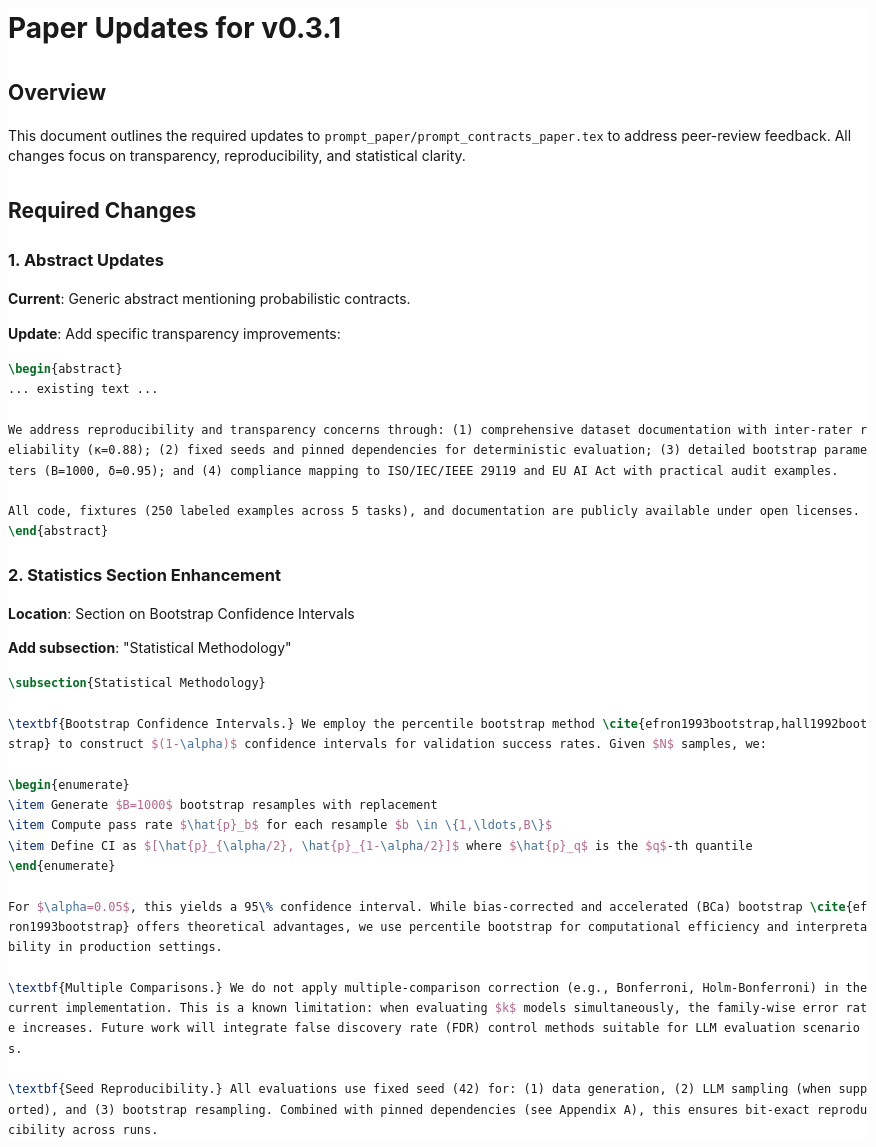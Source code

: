 # Paper Updates for v0.3.1

## Overview

This document outlines the required updates to `prompt_paper/prompt_contracts_paper.tex` to address peer-review feedback. All changes focus on transparency, reproducibility, and statistical clarity.

## Required Changes

### 1. Abstract Updates

**Current**: Generic abstract mentioning probabilistic contracts.

**Update**: Add specific transparency improvements:

```latex
\begin{abstract}
... existing text ...

We address reproducibility and transparency concerns through: (1) comprehensive dataset documentation with inter-rater reliability (κ=0.88); (2) fixed seeds and pinned dependencies for deterministic evaluation; (3) detailed bootstrap parameters (B=1000, δ=0.95); and (4) compliance mapping to ISO/IEC/IEEE 29119 and EU AI Act with practical audit examples.

All code, fixtures (250 labeled examples across 5 tasks), and documentation are publicly available under open licenses.
\end{abstract}
```

### 2. Statistics Section Enhancement

**Location**: Section on Bootstrap Confidence Intervals

**Add subsection**: "Statistical Methodology"

```latex
\subsection{Statistical Methodology}

\textbf{Bootstrap Confidence Intervals.} We employ the percentile bootstrap method \cite{efron1993bootstrap,hall1992bootstrap} to construct $(1-\alpha)$ confidence intervals for validation success rates. Given $N$ samples, we:

\begin{enumerate}
\item Generate $B=1000$ bootstrap resamples with replacement
\item Compute pass rate $\hat{p}_b$ for each resample $b \in \{1,\ldots,B\}$
\item Define CI as $[\hat{p}_{\alpha/2}, \hat{p}_{1-\alpha/2}]$ where $\hat{p}_q$ is the $q$-th quantile
\end{enumerate}

For $\alpha=0.05$, this yields a 95\% confidence interval. While bias-corrected and accelerated (BCa) bootstrap \cite{efron1993bootstrap} offers theoretical advantages, we use percentile bootstrap for computational efficiency and interpretability in production settings.

\textbf{Multiple Comparisons.} We do not apply multiple-comparison correction (e.g., Bonferroni, Holm-Bonferroni) in the current implementation. This is a known limitation: when evaluating $k$ models simultaneously, the family-wise error rate increases. Future work will integrate false discovery rate (FDR) control methods suitable for LLM evaluation scenarios.

\textbf{Seed Reproducibility.} All evaluations use fixed seed (42) for: (1) data generation, (2) LLM sampling (when supported), and (3) bootstrap resampling. Combined with pinned dependencies (see Appendix A), this ensures bit-exact reproducibility across runs.
```
